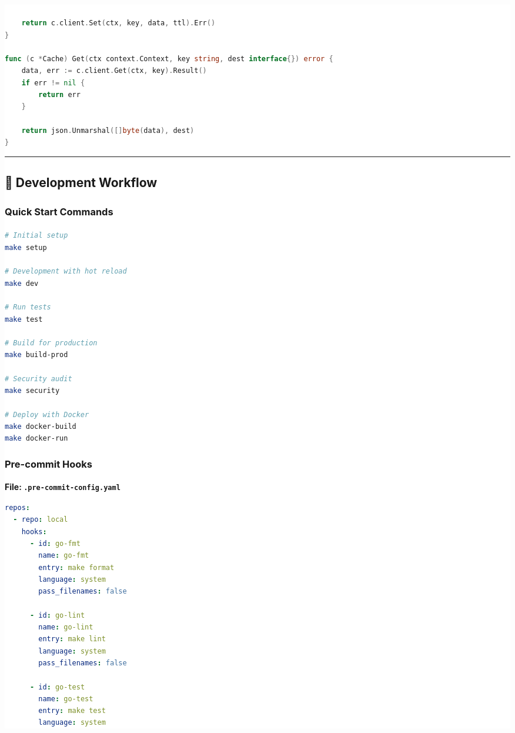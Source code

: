 ```go
    
    return c.client.Set(ctx, key, data, ttl).Err()
}

func (c *Cache) Get(ctx context.Context, key string, dest interface{}) error {
    data, err := c.client.Get(ctx, key).Result()
    if err != nil {
        return err
    }
    
    return json.Unmarshal([]byte(data), dest)
}
```

---

## 🚀 Development Workflow

### Quick Start Commands

```bash
# Initial setup
make setup

# Development with hot reload
make dev

# Run tests
make test

# Build for production
make build-prod

# Security audit
make security

# Deploy with Docker
make docker-build
make docker-run
```

### Pre-commit Hooks

**File: `.pre-commit-config.yaml`**
```yaml
repos:
  - repo: local
    hooks:
      - id: go-fmt
        name: go-fmt
        entry: make format
        language: system
        pass_filenames: false
        
      - id: go-lint
        name: go-lint
        entry: make lint
        language: system
        pass_filenames: false
        
      - id: go-test
        name: go-test
        entry: make test
        language: system
```